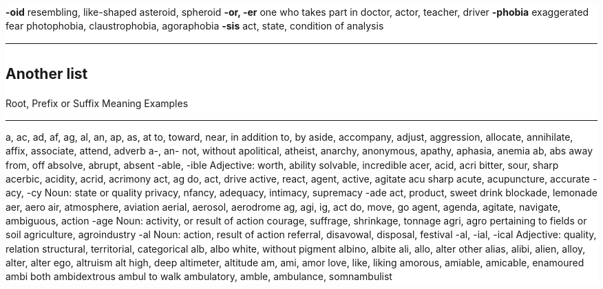   **-oid**                    resembling, like-shaped    asteroid, spheroid
  **-or, -er**                one who takes part in      doctor, actor, teacher, driver
  **-phobia**                 exaggerated fear           photophobia, claustrophobia, agoraphobia
  **-sis**                    act, state, condition of   analysis
  --------------------------- -------------------------- ----------------------------------------------

Another list
------------

  Root, Prefix or Suffix                                Meaning                                                                                              Examples
  ----------------------------------------------------- ---------------------------------------------------------------------------------------------------- --------------------------------------------------------------------------------------------------------------------------------------------------------------------
  a, ac, ad, af, ag, al, an, ap, as, at                 to, toward, near, in addition to, by                                                                 aside, accompany, adjust, aggression, allocate, annihilate, affix, associate, attend, adverb
  a-, an-                                               not, without                                                                                         apolitical, atheist, anarchy, anonymous, apathy, aphasia, anemia
  ab, abs                                               away from, off                                                                                       absolve, abrupt, absent
  -able, -ible                                          Adjective: worth, ability                                                                            solvable, incredible
  acer, acid, acri                                      bitter, sour, sharp                                                                                  acerbic, acidity, acrid, acrimony
  act, ag                                               do, act, drive                                                                                       active, react, agent, active, agitate
  acu                                                   sharp                                                                                                acute, acupuncture, accurate
  -acy, -cy                                             Noun: state or quality                                                                               privacy, nfancy, adequacy, intimacy, supremacy
  -ade                                                  act, product, sweet drink                                                                            blockade, lemonade
  aer, aero                                             air, atmosphere, aviation                                                                            aerial, aerosol, aerodrome
  ag, agi, ig, act                                      do, move, go                                                                                         agent, agenda, agitate, navigate, ambiguous, action
  -age                                                  Noun: activity, or result of action                                                                  courage, suffrage, shrinkage, tonnage
  agri, agro                                            pertaining to fields or soil                                                                         agriculture, agroindustry
  -al                                                   Noun: action, result of action                                                                       referral, disavowal, disposal, festival
  -al, -ial, -ical                                      Adjective: quality, relation                                                                         structural, territorial, categorical
  alb, albo                                             white, without pigment                                                                               albino, albite
  ali, allo, alter                                      other                                                                                                alias, alibi, alien, alloy, alter, alter ego, altruism
  alt                                                   high, deep                                                                                           altimeter, altitude
  am, ami, amor                                         love, like, liking                                                                                   amorous, amiable, amicable, enamoured
  ambi                                                  both                                                                                                 ambidextrous
  ambul                                                 to walk                                                                                              ambulatory, amble, ambulance, somnambulist